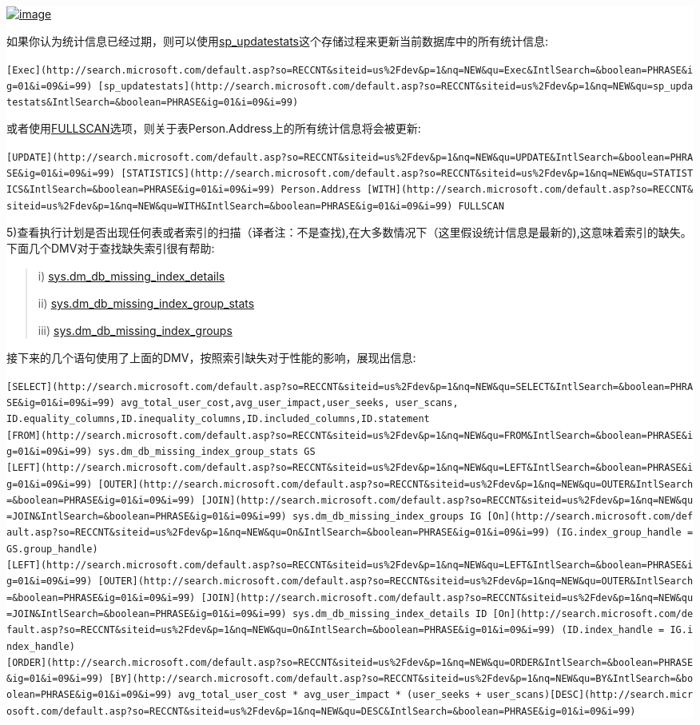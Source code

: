[![image](https://cdn.jsdelivr.net/gh/careyson/careyson.github.io@main/assets/images/2012-02-15-sql-tips/sql-tips-201202151104558093.jpg)](http://images.cnblogs.com/cnblogs_com/CareySon/201202/201202151104545519.jpg)

如果你认为统计信息已经过期，则可以使用[sp\_updatestats](http://msdn.microsoft.com/en-us/library/ms173804.aspx)这个存储过程来更新当前数据库中的所有统计信息:
    
    
    [Exec](http://search.microsoft.com/default.asp?so=RECCNT&siteid=us%2Fdev&p=1&nq=NEW&qu=Exec&IntlSearch=&boolean=PHRASE&ig=01&i=09&i=99) [sp_updatestats](http://search.microsoft.com/default.asp?so=RECCNT&siteid=us%2Fdev&p=1&nq=NEW&qu=sp_updatestats&IntlSearch=&boolean=PHRASE&ig=01&i=09&i=99)

  


或者使用[FULLSCAN](http://msdn.microsoft.com/en-us/library/ms187348.aspx)选项，则关于表Person.Address上的所有统计信息将会被更新:
    
    
    [UPDATE](http://search.microsoft.com/default.asp?so=RECCNT&siteid=us%2Fdev&p=1&nq=NEW&qu=UPDATE&IntlSearch=&boolean=PHRASE&ig=01&i=09&i=99) [STATISTICS](http://search.microsoft.com/default.asp?so=RECCNT&siteid=us%2Fdev&p=1&nq=NEW&qu=STATISTICS&IntlSearch=&boolean=PHRASE&ig=01&i=09&i=99) Person.Address [WITH](http://search.microsoft.com/default.asp?so=RECCNT&siteid=us%2Fdev&p=1&nq=NEW&qu=WITH&IntlSearch=&boolean=PHRASE&ig=01&i=09&i=99) FULLSCAN

5\)查看执行计划是否出现任何表或者索引的扫描（译者注：不是查找\),在大多数情况下（这里假设统计信息是最新的\),这意味着索引的缺失。下面几个DMV对于查找缺失索引很有帮助:

> i\) [sys.dm\_db\_missing\_index\_details](http://msdn.microsoft.com/en-us/library/ms345434.aspx)
> 
> ii\) [sys.dm\_db\_missing\_index\_group\_stats](http://msdn.microsoft.com/en-us/library/ms345421.aspx)
> 
> iii\) [sys.dm\_db\_missing\_index\_groups](http://msdn.microsoft.com/en-us/library/ms345407.aspx)

接下来的几个语句使用了上面的DMV，按照索引缺失对于性能的影响，展现出信息:
    
    
    [SELECT](http://search.microsoft.com/default.asp?so=RECCNT&siteid=us%2Fdev&p=1&nq=NEW&qu=SELECT&IntlSearch=&boolean=PHRASE&ig=01&i=09&i=99) avg_total_user_cost,avg_user_impact,user_seeks, user_scans,
    ID.equality_columns,ID.inequality_columns,ID.included_columns,ID.statement 
    [FROM](http://search.microsoft.com/default.asp?so=RECCNT&siteid=us%2Fdev&p=1&nq=NEW&qu=FROM&IntlSearch=&boolean=PHRASE&ig=01&i=09&i=99) sys.dm_db_missing_index_group_stats GS
    [LEFT](http://search.microsoft.com/default.asp?so=RECCNT&siteid=us%2Fdev&p=1&nq=NEW&qu=LEFT&IntlSearch=&boolean=PHRASE&ig=01&i=09&i=99) [OUTER](http://search.microsoft.com/default.asp?so=RECCNT&siteid=us%2Fdev&p=1&nq=NEW&qu=OUTER&IntlSearch=&boolean=PHRASE&ig=01&i=09&i=99) [JOIN](http://search.microsoft.com/default.asp?so=RECCNT&siteid=us%2Fdev&p=1&nq=NEW&qu=JOIN&IntlSearch=&boolean=PHRASE&ig=01&i=09&i=99) sys.dm_db_missing_index_groups IG [On](http://search.microsoft.com/default.asp?so=RECCNT&siteid=us%2Fdev&p=1&nq=NEW&qu=On&IntlSearch=&boolean=PHRASE&ig=01&i=09&i=99) (IG.index_group_handle = GS.group_handle)
    [LEFT](http://search.microsoft.com/default.asp?so=RECCNT&siteid=us%2Fdev&p=1&nq=NEW&qu=LEFT&IntlSearch=&boolean=PHRASE&ig=01&i=09&i=99) [OUTER](http://search.microsoft.com/default.asp?so=RECCNT&siteid=us%2Fdev&p=1&nq=NEW&qu=OUTER&IntlSearch=&boolean=PHRASE&ig=01&i=09&i=99) [JOIN](http://search.microsoft.com/default.asp?so=RECCNT&siteid=us%2Fdev&p=1&nq=NEW&qu=JOIN&IntlSearch=&boolean=PHRASE&ig=01&i=09&i=99) sys.dm_db_missing_index_details ID [On](http://search.microsoft.com/default.asp?so=RECCNT&siteid=us%2Fdev&p=1&nq=NEW&qu=On&IntlSearch=&boolean=PHRASE&ig=01&i=09&i=99) (ID.index_handle = IG.index_handle)
    [ORDER](http://search.microsoft.com/default.asp?so=RECCNT&siteid=us%2Fdev&p=1&nq=NEW&qu=ORDER&IntlSearch=&boolean=PHRASE&ig=01&i=09&i=99) [BY](http://search.microsoft.com/default.asp?so=RECCNT&siteid=us%2Fdev&p=1&nq=NEW&qu=BY&IntlSearch=&boolean=PHRASE&ig=01&i=09&i=99) avg_total_user_cost * avg_user_impact * (user_seeks + user_scans)[DESC](http://search.microsoft.com/default.asp?so=RECCNT&siteid=us%2Fdev&p=1&nq=NEW&qu=DESC&IntlSearch=&boolean=PHRASE&ig=01&i=09&i=99)
